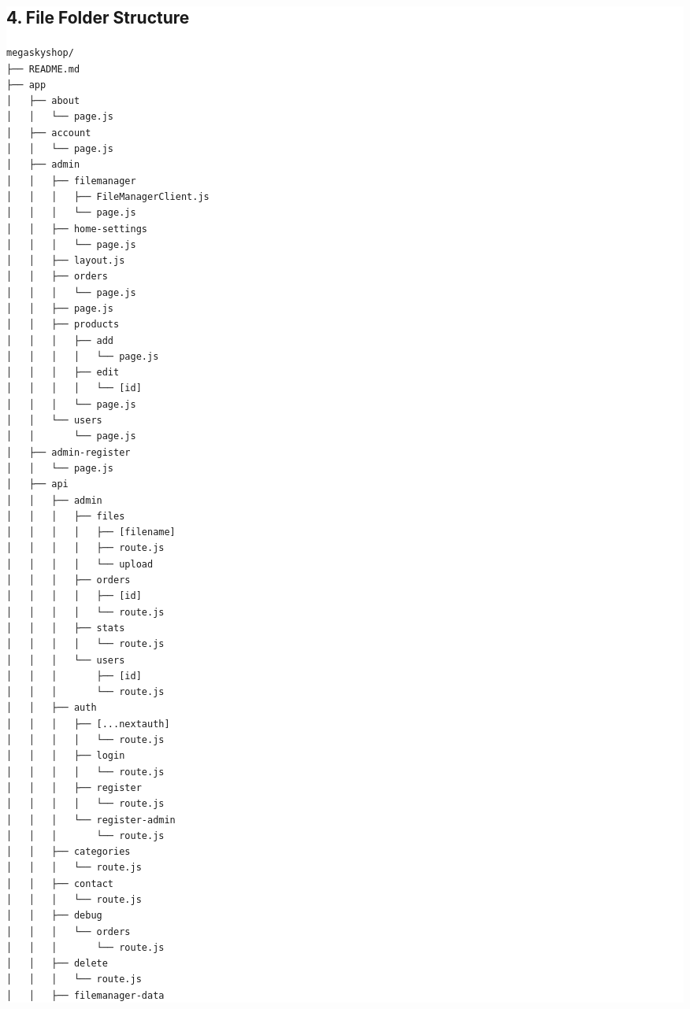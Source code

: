 ## 4. File Folder Structure

```
megaskyshop/
├── README.md
├── app
│   ├── about
│   │   └── page.js
│   ├── account
│   │   └── page.js
│   ├── admin
│   │   ├── filemanager
│   │   │   ├── FileManagerClient.js
│   │   │   └── page.js
│   │   ├── home-settings
│   │   │   └── page.js
│   │   ├── layout.js
│   │   ├── orders
│   │   │   └── page.js
│   │   ├── page.js
│   │   ├── products
│   │   │   ├── add
│   │   │   │   └── page.js
│   │   │   ├── edit
│   │   │   │   └── [id]
│   │   │   └── page.js
│   │   └── users
│   │       └── page.js
│   ├── admin-register
│   │   └── page.js
│   ├── api
│   │   ├── admin
│   │   │   ├── files
│   │   │   │   ├── [filename]
│   │   │   │   ├── route.js
│   │   │   │   └── upload
│   │   │   ├── orders
│   │   │   │   ├── [id]
│   │   │   │   └── route.js
│   │   │   ├── stats
│   │   │   │   └── route.js
│   │   │   └── users
│   │   │       ├── [id]
│   │   │       └── route.js
│   │   ├── auth
│   │   │   ├── [...nextauth]
│   │   │   │   └── route.js
│   │   │   ├── login
│   │   │   │   └── route.js
│   │   │   ├── register
│   │   │   │   └── route.js
│   │   │   └── register-admin
│   │   │       └── route.js
│   │   ├── categories
│   │   │   └── route.js
│   │   ├── contact
│   │   │   └── route.js
│   │   ├── debug
│   │   │   └── orders
│   │   │       └── route.js
│   │   ├── delete
│   │   │   └── route.js
│   │   ├── filemanager-data
```